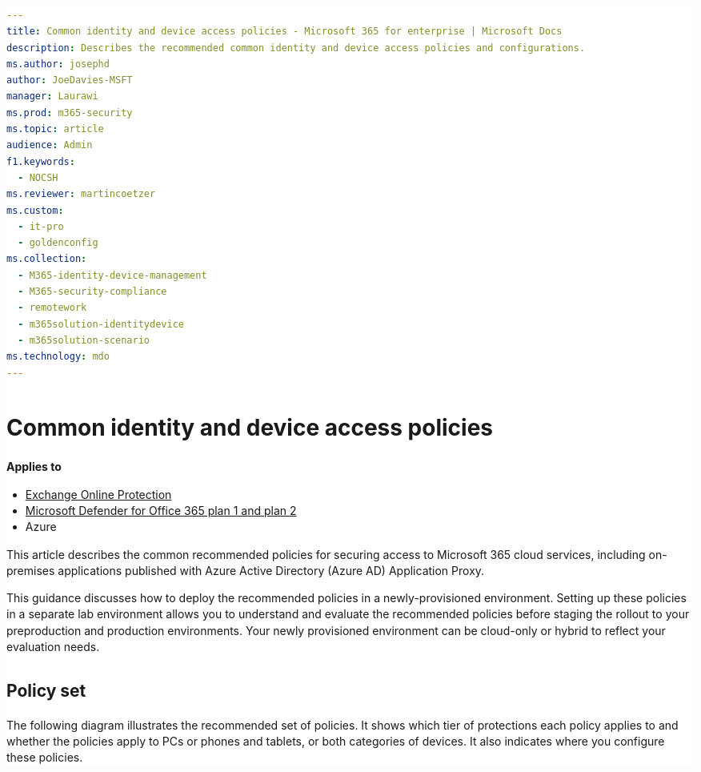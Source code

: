 ```yaml
---
title: Common identity and device access policies - Microsoft 365 for enterprise | Microsoft Docs
description: Describes the recommended common identity and device access policies and configurations.
ms.author: josephd
author: JoeDavies-MSFT
manager: Laurawi
ms.prod: m365-security
ms.topic: article
audience: Admin
f1.keywords: 
  - NOCSH
ms.reviewer: martincoetzer
ms.custom: 
  - it-pro
  - goldenconfig
ms.collection: 
  - M365-identity-device-management
  - M365-security-compliance
  - remotework
  - m365solution-identitydevice
  - m365solution-scenario
ms.technology: mdo
---
```


# Common identity and device access policies

**Applies to**
- [Exchange Online Protection](exchange-online-protection-overview.md)
- [Microsoft Defender for Office 365 plan 1 and plan 2](defender-for-office-365.md)
- Azure

This article describes the common recommended policies for securing access to Microsoft 365 cloud services, including on-premises applications published with Azure Active Directory (Azure AD) Application Proxy.

This guidance discusses how to deploy the recommended policies in a newly-provisioned environment. Setting up these policies in a separate lab environment allows you to understand and evaluate the recommended policies before staging the rollout to your preproduction and production environments. Your newly provisioned environment can be cloud-only or hybrid to reflect your evaluation needs.

## Policy set

The following diagram illustrates the recommended set of policies. It shows which tier of protections each policy applies to and whether the policies apply to PCs or phones and tablets, or both categories of devices. It also indicates where you configure these policies.
